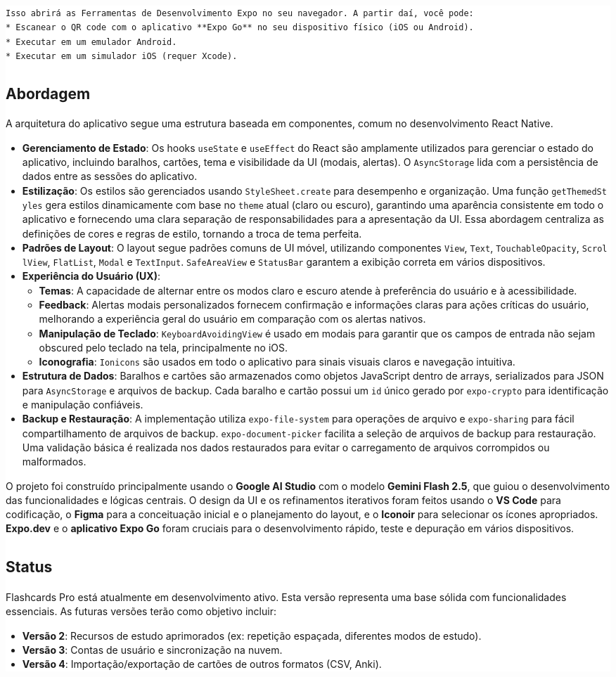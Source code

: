     Isso abrirá as Ferramentas de Desenvolvimento Expo no seu navegador. A partir daí, você pode:
    * Escanear o QR code com o aplicativo **Expo Go** no seu dispositivo físico (iOS ou Android).
    * Executar em um emulador Android.
    * Executar em um simulador iOS (requer Xcode).

## Abordagem

A arquitetura do aplicativo segue uma estrutura baseada em componentes, comum no desenvolvimento React Native.

* **Gerenciamento de Estado**: Os hooks `useState` e `useEffect` do React são amplamente utilizados para gerenciar o estado do aplicativo, incluindo baralhos, cartões, tema e visibilidade da UI (modais, alertas). O `AsyncStorage` lida com a persistência de dados entre as sessões do aplicativo.
* **Estilização**: Os estilos são gerenciados usando `StyleSheet.create` para desempenho e organização. Uma função `getThemedStyles` gera estilos dinamicamente com base no `theme` atual (claro ou escuro), garantindo uma aparência consistente em todo o aplicativo e fornecendo uma clara separação de responsabilidades para a apresentação da UI. Essa abordagem centraliza as definições de cores e regras de estilo, tornando a troca de tema perfeita.
* **Padrões de Layout**: O layout segue padrões comuns de UI móvel, utilizando componentes `View`, `Text`, `TouchableOpacity`, `ScrollView`, `FlatList`, `Modal` e `TextInput`. `SafeAreaView` e `StatusBar` garantem a exibição correta em vários dispositivos.
* **Experiência do Usuário (UX)**:
    * **Temas**: A capacidade de alternar entre os modos claro e escuro atende à preferência do usuário e à acessibilidade.
    * **Feedback**: Alertas modais personalizados fornecem confirmação e informações claras para ações críticas do usuário, melhorando a experiência geral do usuário em comparação com os alertas nativos.
    * **Manipulação de Teclado**: `KeyboardAvoidingView` é usado em modais para garantir que os campos de entrada não sejam obscured pelo teclado na tela, principalmente no iOS.
    * **Iconografia**: `Ionicons` são usados em todo o aplicativo para sinais visuais claros e navegação intuitiva.
* **Estrutura de Dados**: Baralhos e cartões são armazenados como objetos JavaScript dentro de arrays, serializados para JSON para `AsyncStorage` e arquivos de backup. Cada baralho e cartão possui um `id` único gerado por `expo-crypto` para identificação e manipulação confiáveis.
* **Backup e Restauração**: A implementação utiliza `expo-file-system` para operações de arquivo e `expo-sharing` para fácil compartilhamento de arquivos de backup. `expo-document-picker` facilita a seleção de arquivos de backup para restauração. Uma validação básica é realizada nos dados restaurados para evitar o carregamento de arquivos corrompidos ou malformados.

O projeto foi construído principalmente usando o **Google AI Studio** com o modelo **Gemini Flash 2.5**, que guiou o desenvolvimento das funcionalidades e lógicas centrais. O design da UI e os refinamentos iterativos foram feitos usando o **VS Code** para codificação, o **Figma** para a conceituação inicial e o planejamento do layout, e o **Iconoir** para selecionar os ícones apropriados. **Expo.dev** e o **aplicativo Expo Go** foram cruciais para o desenvolvimento rápido, teste e depuração em vários dispositivos.

## Status

Flashcards Pro está atualmente em desenvolvimento ativo. Esta versão representa uma base sólida com funcionalidades essenciais. As futuras versões terão como objetivo incluir:

* **Versão 2**: Recursos de estudo aprimorados (ex: repetição espaçada, diferentes modos de estudo).
* **Versão 3**: Contas de usuário e sincronização na nuvem.
* **Versão 4**: Importação/exportação de cartões de outros formatos (CSV, Anki).
